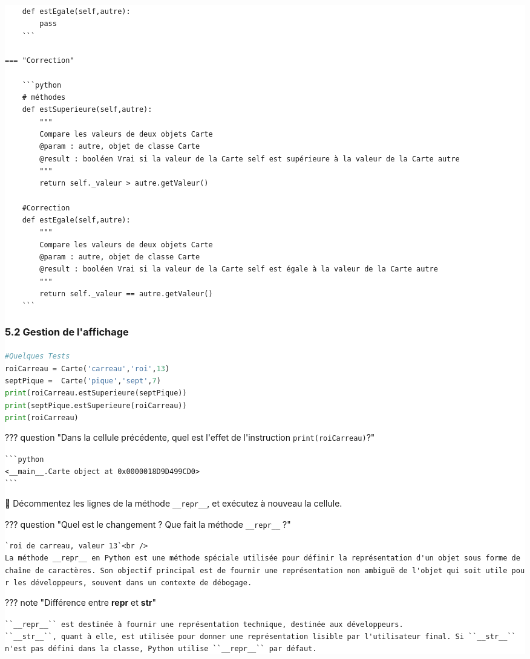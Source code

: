         def estEgale(self,autre):
            pass
        ```

    === "Correction"

        ```python
        # méthodes
        def estSuperieure(self,autre):
            """
            Compare les valeurs de deux objets Carte
            @param : autre, objet de classe Carte
            @result : booléen Vrai si la valeur de la Carte self est supérieure à la valeur de la Carte autre
            """
            return self._valeur > autre.getValeur()

        #Correction
        def estEgale(self,autre):
            """
            Compare les valeurs de deux objets Carte
            @param : autre, objet de classe Carte
            @result : booléen Vrai si la valeur de la Carte self est égale à la valeur de la Carte autre
            """
            return self._valeur == autre.getValeur() 
        ```
### 5.2 Gestion de l'affichage

```python
#Quelques Tests
roiCarreau = Carte('carreau','roi',13)
septPique =  Carte('pique','sept',7)
print(roiCarreau.estSuperieure(septPique))
print(septPique.estSuperieure(roiCarreau))
print(roiCarreau)
```

??? question "Dans la cellule précédente, quel est l'effet de l'instruction `print(roiCarreau)`?"

    ```python
    <__main__.Carte object at 0x0000018D9D499CD0>
    ```

:fax: Décommentez les lignes de la méthode `__repr__`, et exécutez à nouveau la cellule. <br />

??? question "Quel est le changement ? Que fait la méthode `__repr__` ?"

    `roi de carreau, valeur 13`<br />
    La méthode __repr__ en Python est une méthode spéciale utilisée pour définir la représentation d'un objet sous forme de chaîne de caractères. Son objectif principal est de fournir une représentation non ambiguë de l'objet qui soit utile pour les développeurs, souvent dans un contexte de débogage.


??? note "Différence entre __repr__ et __str__"

    ``__repr__`` est destinée à fournir une représentation technique, destinée aux développeurs.
    ``__str__``, quant à elle, est utilisée pour donner une représentation lisible par l'utilisateur final. Si ``__str__`` n'est pas défini dans la classe, Python utilise ``__repr__`` par défaut.
